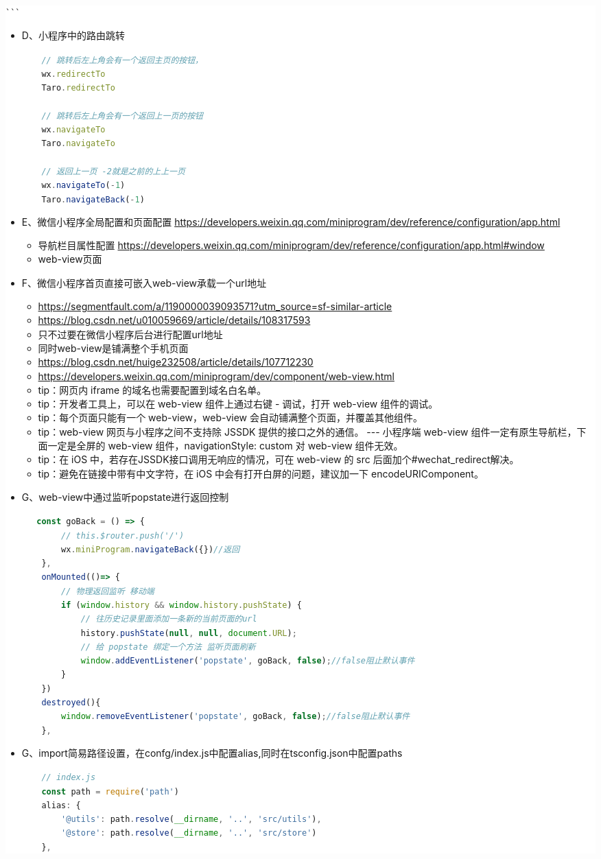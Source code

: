     ```
- D、小程序中的路由跳转
    ```javascript
        // 跳转后左上角会有一个返回主页的按钮，
        wx.redirectTo
        Taro.redirectTo

        // 跳转后左上角会有一个返回上一页的按钮
        wx.navigateTo
        Taro.navigateTo

        // 返回上一页 -2就是之前的上上一页
        wx.navigateTo(-1)
        Taro.navigateBack(-1)

    ```
- E、微信小程序全局配置和页面配置 https://developers.weixin.qq.com/miniprogram/dev/reference/configuration/app.html
    - 导航栏目属性配置 https://developers.weixin.qq.com/miniprogram/dev/reference/configuration/app.html#window
    - web-view页面

- F、微信小程序首页直接可嵌入web-view承载一个url地址
    - https://segmentfault.com/a/1190000039093571?utm_source=sf-similar-article
    - https://blog.csdn.net/u010059669/article/details/108317593
    - 只不过要在微信小程序后台进行配置url地址
    - 同时web-view是铺满整个手机页面
    - https://blog.csdn.net/huige232508/article/details/107712230
    - https://developers.weixin.qq.com/miniprogram/dev/component/web-view.html
    - tip：网页内 iframe 的域名也需要配置到域名白名单。
    - tip：开发者工具上，可以在 web-view 组件上通过右键 - 调试，打开 web-view 组件的调试。
    - tip：每个页面只能有一个 web-view，web-view 会自动铺满整个页面，并覆盖其他组件。
    - tip：web-view 网页与小程序之间不支持除 JSSDK 提供的接口之外的通信。
    --- 小程序端 web-view 组件一定有原生导航栏，下面一定是全屏的 web-view 组件，navigationStyle: custom 对 web-view 组件无效。
    - tip：在 iOS 中，若存在JSSDK接口调用无响应的情况，可在 web-view 的 src 后面加个#wechat_redirect解决。
    - tip：避免在链接中带有中文字符，在 iOS 中会有打开白屏的问题，建议加一下 encodeURIComponent。
- G、web-view中通过监听popstate进行返回控制
    ```javascript
       const goBack = () => {
            // this.$router.push('/')
            wx.miniProgram.navigateBack({})//返回
        },
        onMounted(()=> {
            // 物理返回监听 移动端
            if (window.history && window.history.pushState) {
                // 往历史记录里面添加一条新的当前页面的url
                history.pushState(null, null, document.URL);
                // 给 popstate 绑定一个方法 监听页面刷新
                window.addEventListener('popstate', goBack, false);//false阻止默认事件
            }
        })
        destroyed(){
            window.removeEventListener('popstate', goBack, false);//false阻止默认事件
        },
    ```    
- G、import简易路径设置，在confg/index.js中配置alias,同时在tsconfig.json中配置paths
    ```javascript
        // index.js
        const path = require('path')
        alias: {
            '@utils': path.resolve(__dirname, '..', 'src/utils'),
            '@store': path.resolve(__dirname, '..', 'src/store')
        },
